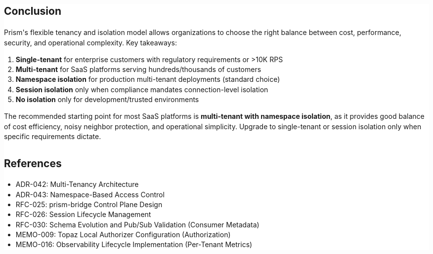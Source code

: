 ## Conclusion

Prism's flexible tenancy and isolation model allows organizations to choose the right balance between cost, performance, security, and operational complexity. Key takeaways:

1. **Single-tenant** for enterprise customers with regulatory requirements or >10K RPS
2. **Multi-tenant** for SaaS platforms serving hundreds/thousands of customers
3. **Namespace isolation** for production multi-tenant deployments (standard choice)
4. **Session isolation** only when compliance mandates connection-level isolation
5. **No isolation** only for development/trusted environments

The recommended starting point for most SaaS platforms is **multi-tenant with namespace isolation**, as it provides good balance of cost efficiency, noisy neighbor protection, and operational simplicity. Upgrade to single-tenant or session isolation only when specific requirements dictate.

## References

- ADR-042: Multi-Tenancy Architecture
- ADR-043: Namespace-Based Access Control
- RFC-025: prism-bridge Control Plane Design
- RFC-026: Session Lifecycle Management
- RFC-030: Schema Evolution and Pub/Sub Validation (Consumer Metadata)
- MEMO-009: Topaz Local Authorizer Configuration (Authorization)
- MEMO-016: Observability Lifecycle Implementation (Per-Tenant Metrics)
